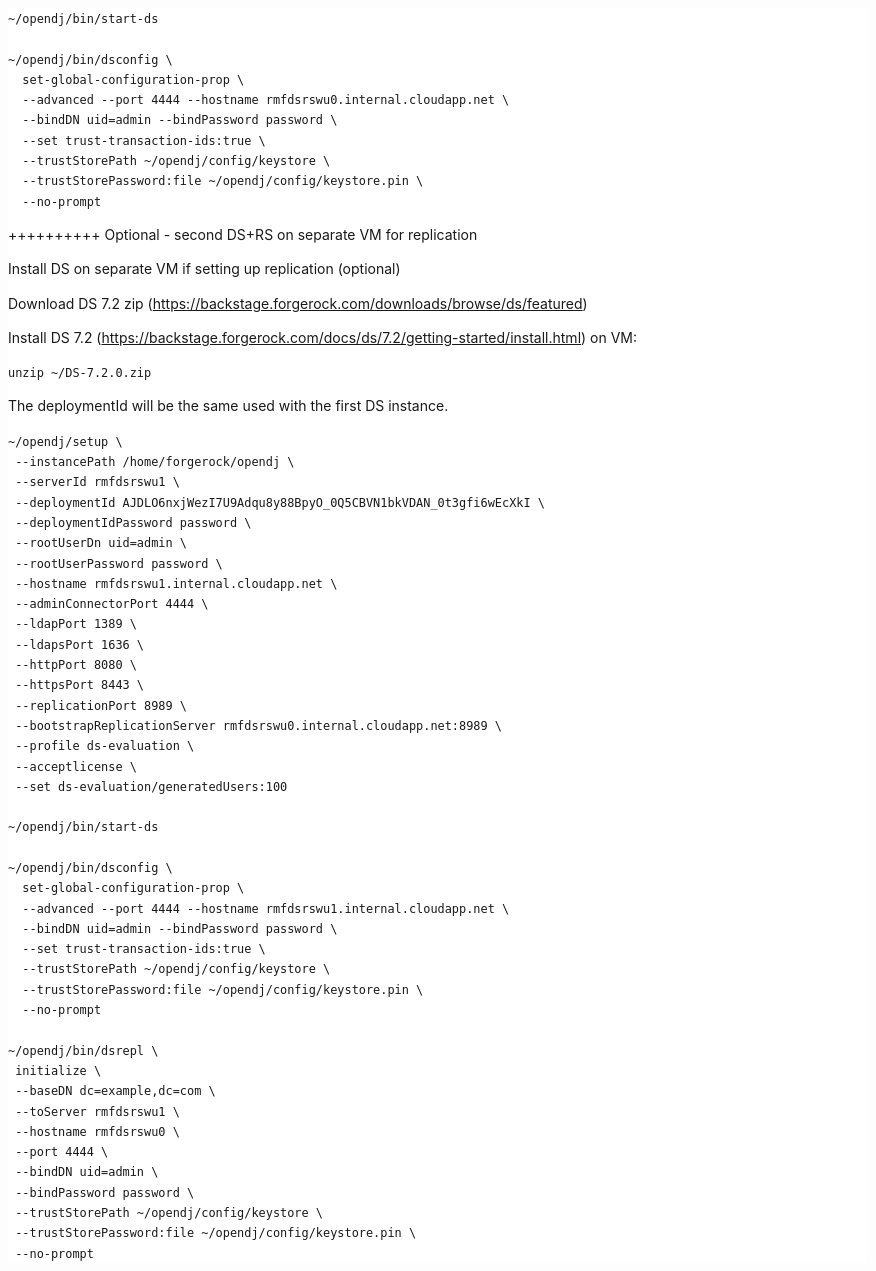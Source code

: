 ```
~/opendj/bin/start-ds

~/opendj/bin/dsconfig \
  set-global-configuration-prop \
  --advanced --port 4444 --hostname rmfdsrswu0.internal.cloudapp.net \
  --bindDN uid=admin --bindPassword password \
  --set trust-transaction-ids:true \
  --trustStorePath ~/opendj/config/keystore \
  --trustStorePassword:file ~/opendj/config/keystore.pin \
  --no-prompt
```

++++++++++ Optional - second DS+RS on separate VM for replication

Install DS on separate VM if setting up replication (optional)

Download DS 7.2 zip (https://backstage.forgerock.com/downloads/browse/ds/featured)

Install DS 7.2 (https://backstage.forgerock.com/docs/ds/7.2/getting-started/install.html) on VM:
```
unzip ~/DS-7.2.0.zip
```
The deploymentId will be the same used with the first DS instance.
```
~/opendj/setup \
 --instancePath /home/forgerock/opendj \
 --serverId rmfdsrswu1 \
 --deploymentId AJDLO6nxjWezI7U9Adqu8y88BpyO_0Q5CBVN1bkVDAN_0t3gfi6wEcXkI \
 --deploymentIdPassword password \
 --rootUserDn uid=admin \
 --rootUserPassword password \
 --hostname rmfdsrswu1.internal.cloudapp.net \
 --adminConnectorPort 4444 \
 --ldapPort 1389 \
 --ldapsPort 1636 \
 --httpPort 8080 \
 --httpsPort 8443 \
 --replicationPort 8989 \
 --bootstrapReplicationServer rmfdsrswu0.internal.cloudapp.net:8989 \
 --profile ds-evaluation \
 --acceptlicense \
 --set ds-evaluation/generatedUsers:100

~/opendj/bin/start-ds

~/opendj/bin/dsconfig \
  set-global-configuration-prop \
  --advanced --port 4444 --hostname rmfdsrswu1.internal.cloudapp.net \
  --bindDN uid=admin --bindPassword password \
  --set trust-transaction-ids:true \
  --trustStorePath ~/opendj/config/keystore \
  --trustStorePassword:file ~/opendj/config/keystore.pin \
  --no-prompt
 
~/opendj/bin/dsrepl \
 initialize \
 --baseDN dc=example,dc=com \
 --toServer rmfdsrswu1 \
 --hostname rmfdsrswu0 \
 --port 4444 \
 --bindDN uid=admin \
 --bindPassword password \
 --trustStorePath ~/opendj/config/keystore \
 --trustStorePassword:file ~/opendj/config/keystore.pin \
 --no-prompt
```